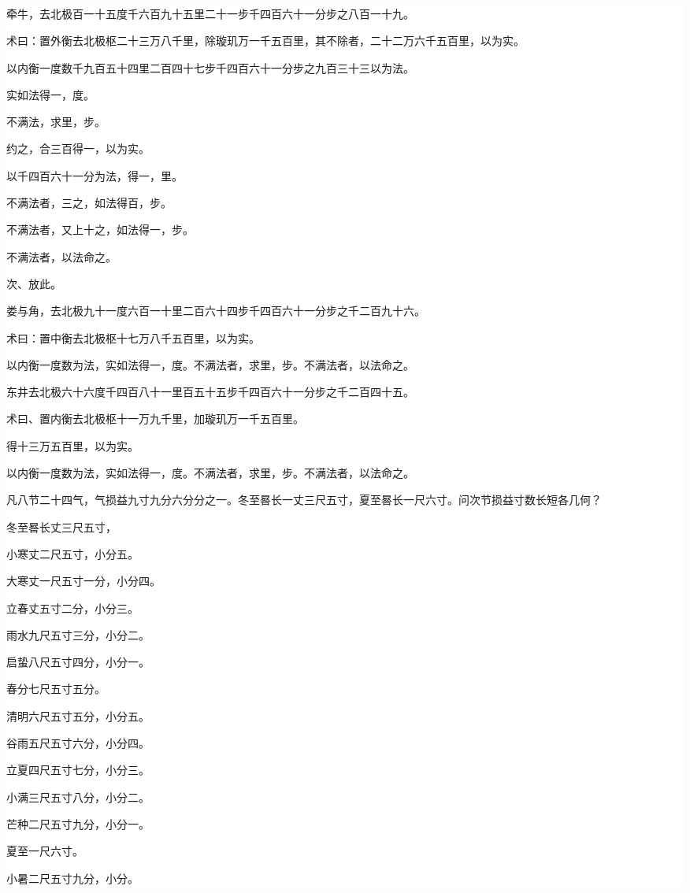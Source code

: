 牵牛，去北极百一十五度千六百九十五里二十一步千四百六十一分步之八百一十九。

术曰：置外衡去北极枢二十三万八千里，除璇玑万一千五百里，其不除者，二十二万六千五百里，以为实。

以内衡一度数千九百五十四里二百四十七步千四百六十一分步之九百三十三以为法。

实如法得一，度。

不满法，求里，步。

约之，合三百得一，以为实。

以千四百六十一分为法，得一，里。

不满法者，三之，如法得百，步。

不满法者，又上十之，如法得一，步。

不满法者，以法命之。

次、放此。

娄与角，去北极九十一度六百一十里二百六十四步千四百六十一分步之千二百九十六。

术曰：置中衡去北极枢十七万八千五百里，以为实。

以内衡一度数为法，实如法得一，度。不满法者，求里，步。不满法者，以法命之。

东井去北极六十六度千四百八十一里百五十五步千四百六十一分步之千二百四十五。

术曰、置内衡去北极枢十一万九千里，加璇玑万一千五百里。

得十三万五百里，以为实。

以内衡一度数为法，实如法得一，度。不满法者，求里，步。不满法者，以法命之。

凡八节二十四气，气损益九寸九分六分分之一。冬至晷长一丈三尺五寸，夏至晷长一尺六寸。问次节损益寸数长短各几何？

冬至晷长丈三尺五寸，

小寒丈二尺五寸，小分五。

大寒丈一尺五寸一分，小分四。

立春丈五寸二分，小分三。

雨水九尺五寸三分，小分二。

启蛰八尺五寸四分，小分一。

春分七尺五寸五分。

清明六尺五寸五分，小分五。

谷雨五尺五寸六分，小分四。

立夏四尺五寸七分，小分三。

小满三尺五寸八分，小分二。

芒种二尺五寸九分，小分一。

夏至一尺六寸。

小暑二尺五寸九分，小分。
